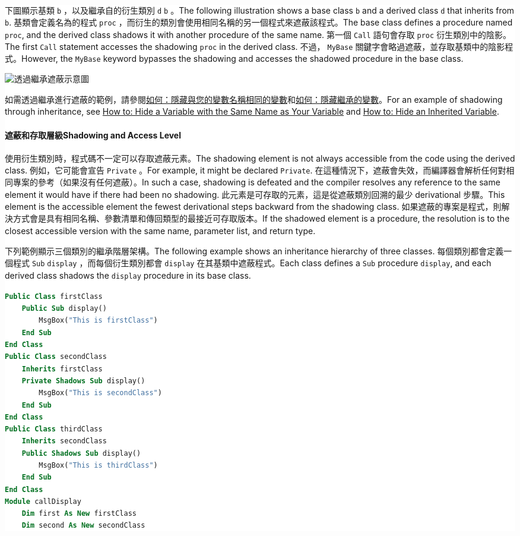  <span data-ttu-id="409e9-129">下圖顯示基類 `b` ，以及繼承自的衍生類別 `d` `b` 。</span><span class="sxs-lookup"><span data-stu-id="409e9-129">The following illustration shows a base class `b` and a derived class `d` that inherits from `b`.</span></span> <span data-ttu-id="409e9-130">基類會定義名為的程式 `proc` ，而衍生的類別會使用相同名稱的另一個程式來遮蔽該程式。</span><span class="sxs-lookup"><span data-stu-id="409e9-130">The base class defines a procedure named `proc`, and the derived class shadows it with another procedure of the same name.</span></span> <span data-ttu-id="409e9-131">第一個 `Call` 語句會存取 `proc` 衍生類別中的陰影。</span><span class="sxs-lookup"><span data-stu-id="409e9-131">The first `Call` statement accesses the shadowing `proc` in the derived class.</span></span> <span data-ttu-id="409e9-132">不過， `MyBase` 關鍵字會略過遮蔽，並存取基類中的陰影程式。</span><span class="sxs-lookup"><span data-stu-id="409e9-132">However, the `MyBase` keyword bypasses the shadowing and accesses the shadowed procedure in the base class.</span></span>  
  
 ![透過繼承遮蔽示意圖](./media/shadowing/shadowing-inherit-diagram.gif)  
  
 <span data-ttu-id="409e9-134">如需透過繼承進行遮蔽的範例，請參閱[如何：隱藏與您的變數名稱相同的變數](how-to-hide-a-variable-with-the-same-name-as-your-variable.md)和[如何：隱藏繼承的變數](how-to-hide-an-inherited-variable.md)。</span><span class="sxs-lookup"><span data-stu-id="409e9-134">For an example of shadowing through inheritance, see [How to: Hide a Variable with the Same Name as Your Variable](how-to-hide-a-variable-with-the-same-name-as-your-variable.md) and [How to: Hide an Inherited Variable](how-to-hide-an-inherited-variable.md).</span></span>  
  
#### <a name="shadowing-and-access-level"></a><span data-ttu-id="409e9-135">遮蔽和存取層級</span><span class="sxs-lookup"><span data-stu-id="409e9-135">Shadowing and Access Level</span></span>  
 <span data-ttu-id="409e9-136">使用衍生類別時，程式碼不一定可以存取遮蔽元素。</span><span class="sxs-lookup"><span data-stu-id="409e9-136">The shadowing element is not always accessible from the code using the derived class.</span></span> <span data-ttu-id="409e9-137">例如，它可能會宣告 `Private` 。</span><span class="sxs-lookup"><span data-stu-id="409e9-137">For example, it might be declared `Private`.</span></span> <span data-ttu-id="409e9-138">在這種情況下，遮蔽會失效，而編譯器會解析任何對相同專案的參考（如果沒有任何遮蔽）。</span><span class="sxs-lookup"><span data-stu-id="409e9-138">In such a case, shadowing is defeated and the compiler resolves any reference to the same element it would have if there had been no shadowing.</span></span> <span data-ttu-id="409e9-139">此元素是可存取的元素，這是從遮蔽類別回溯的最少 derivational 步驟。</span><span class="sxs-lookup"><span data-stu-id="409e9-139">This element is the accessible element the fewest derivational steps backward from the shadowing class.</span></span> <span data-ttu-id="409e9-140">如果遮蔽的專案是程式，則解決方式會是具有相同名稱、參數清單和傳回類型的最接近可存取版本。</span><span class="sxs-lookup"><span data-stu-id="409e9-140">If the shadowed element is a procedure, the resolution is to the closest accessible version with the same name, parameter list, and return type.</span></span>  
  
 <span data-ttu-id="409e9-141">下列範例顯示三個類別的繼承階層架構。</span><span class="sxs-lookup"><span data-stu-id="409e9-141">The following example shows an inheritance hierarchy of three classes.</span></span> <span data-ttu-id="409e9-142">每個類別都會定義一個程式 `Sub` `display` ，而每個衍生類別都會 `display` 在其基類中遮蔽程式。</span><span class="sxs-lookup"><span data-stu-id="409e9-142">Each class defines a `Sub` procedure `display`, and each derived class shadows the `display` procedure in its base class.</span></span>  
  
```vb  
Public Class firstClass  
    Public Sub display()  
        MsgBox("This is firstClass")  
    End Sub  
End Class  
Public Class secondClass  
    Inherits firstClass  
    Private Shadows Sub display()  
        MsgBox("This is secondClass")  
    End Sub  
End Class  
Public Class thirdClass  
    Inherits secondClass  
    Public Shadows Sub display()  
        MsgBox("This is thirdClass")  
    End Sub  
End Class  
Module callDisplay  
    Dim first As New firstClass  
    Dim second As New secondClass  
```